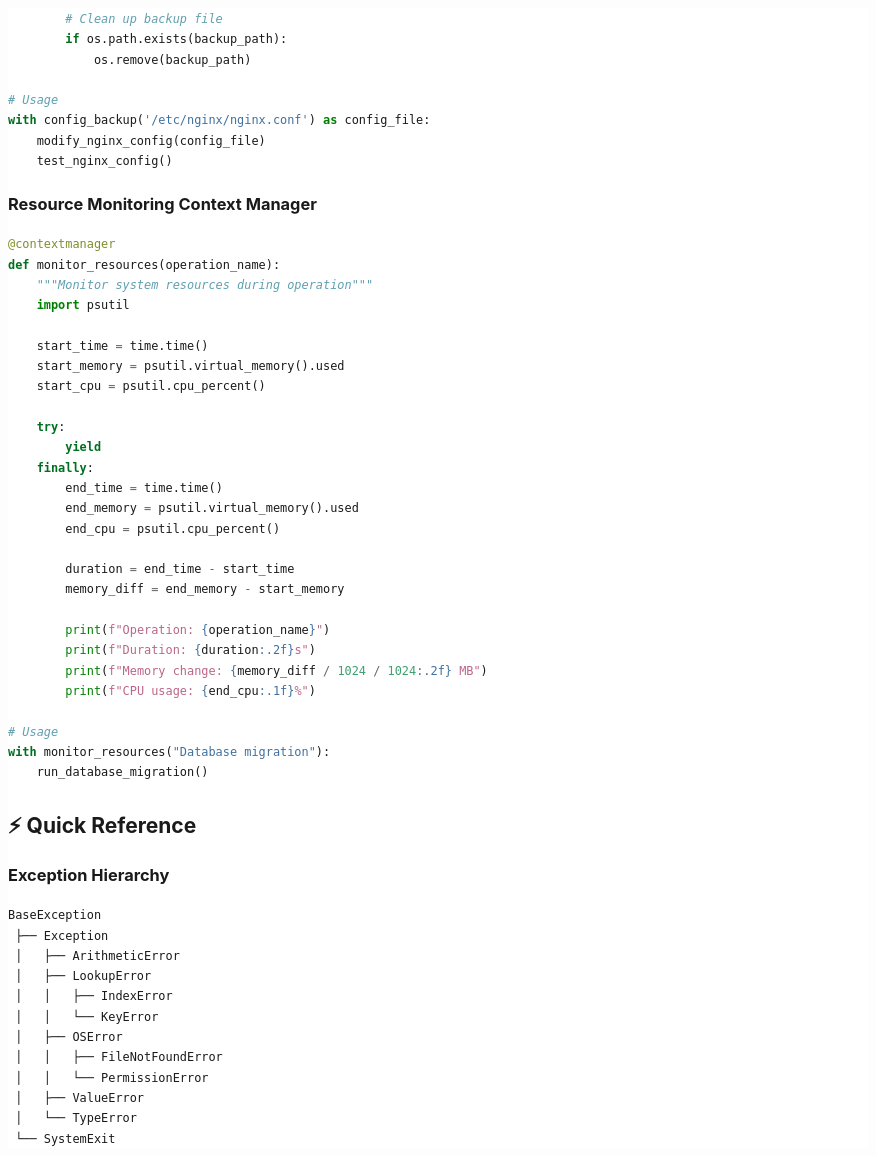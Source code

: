 ```python
        # Clean up backup file
        if os.path.exists(backup_path):
            os.remove(backup_path)

# Usage
with config_backup('/etc/nginx/nginx.conf') as config_file:
    modify_nginx_config(config_file)
    test_nginx_config()
```

### Resource Monitoring Context Manager
```python
@contextmanager
def monitor_resources(operation_name):
    """Monitor system resources during operation"""
    import psutil
    
    start_time = time.time()
    start_memory = psutil.virtual_memory().used
    start_cpu = psutil.cpu_percent()
    
    try:
        yield
    finally:
        end_time = time.time()
        end_memory = psutil.virtual_memory().used
        end_cpu = psutil.cpu_percent()
        
        duration = end_time - start_time
        memory_diff = end_memory - start_memory
        
        print(f"Operation: {operation_name}")
        print(f"Duration: {duration:.2f}s")
        print(f"Memory change: {memory_diff / 1024 / 1024:.2f} MB")
        print(f"CPU usage: {end_cpu:.1f}%")

# Usage
with monitor_resources("Database migration"):
    run_database_migration()
```

## ⚡ Quick Reference

### Exception Hierarchy
```
BaseException
 ├── Exception
 │   ├── ArithmeticError
 │   ├── LookupError
 │   │   ├── IndexError
 │   │   └── KeyError
 │   ├── OSError
 │   │   ├── FileNotFoundError
 │   │   └── PermissionError
 │   ├── ValueError
 │   └── TypeError
 └── SystemExit
```
